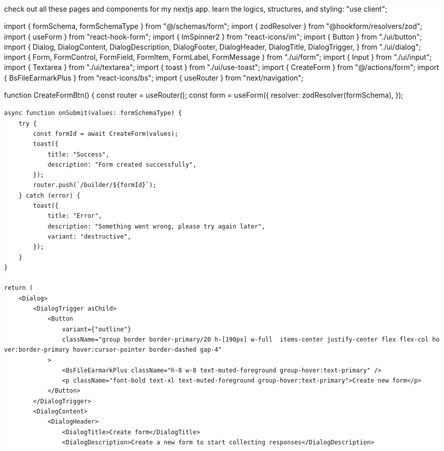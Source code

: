check out all these pages and components for my nextjs app. learn the logics, structures, and styling:
"use client";

import { formSchema, formSchemaType } from "@/schemas/form";
import { zodResolver } from "@hookform/resolvers/zod";
import { useForm } from "react-hook-form";
import { ImSpinner2 } from "react-icons/im";
import { Button } from "./ui/button";
import {
Dialog,
DialogContent,
DialogDescription,
DialogFooter,
DialogHeader,
DialogTitle,
DialogTrigger,
} from "./ui/dialog";
import { Form, FormControl, FormField, FormItem, FormLabel, FormMessage } from "./ui/form";
import { Input } from "./ui/input";
import { Textarea } from "./ui/textarea";
import { toast } from "./ui/use-toast";
import { CreateForm } from "@/actions/form";
import { BsFileEarmarkPlus } from "react-icons/bs";
import { useRouter } from "next/navigation";

function CreateFormBtn() {
const router = useRouter();
const form = useForm<formSchemaType>({
resolver: zodResolver(formSchema),
});

    async function onSubmit(values: formSchemaType) {
        try {
            const formId = await CreateForm(values);
            toast({
                title: "Success",
                description: "Form created successfully",
            });
            router.push(`/builder/${formId}`);
        } catch (error) {
            toast({
                title: "Error",
                description: "Something went wrong, please try again later",
                variant: "destructive",
            });
        }
    }

    return (
        <Dialog>
            <DialogTrigger asChild>
                <Button
                    variant={"outline"}
                    className="group border border-primary/20 h-[190px] w-full  items-center justify-center flex flex-col hover:border-primary hover:cursor-pointer border-dashed gap-4"
                >
                    <BsFileEarmarkPlus className="h-8 w-8 text-muted-foreground group-hover:text-primary" />
                    <p className="font-bold text-xl text-muted-foreground group-hover:text-primary">Create new form</p>
                </Button>
            </DialogTrigger>
            <DialogContent>
                <DialogHeader>
                    <DialogTitle>Create form</DialogTitle>
                    <DialogDescription>Create a new form to start collecting responses</DialogDescription>